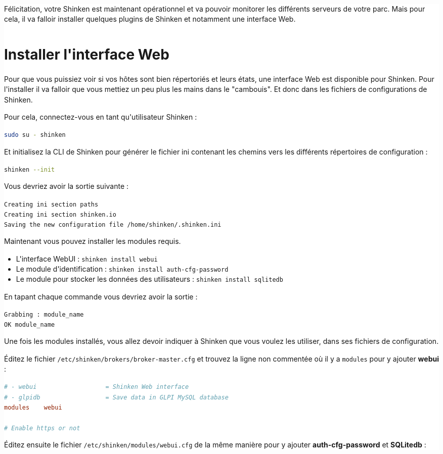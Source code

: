 Félicitation, votre Shinken est maintenant opérationnel et va pouvoir monitorer les différents serveurs de votre parc. Mais pour cela, il va falloir installer quelques plugins de Shinken et notamment une interface Web.

# Installer l'interface Web

Pour que vous puissiez voir si vos hôtes sont bien répertoriés et leurs états, une interface Web est disponible pour Shinken. Pour l'installer il va falloir que vous mettiez un peu plus les mains dans le "cambouis". Et donc dans les fichiers de configurations de Shinken.

Pour cela, connectez-vous en tant qu'utilisateur Shinken :

```bash
sudo su - shinken
```

Et initialisez la CLI de Shinken pour générer le fichier ini contenant les chemins vers les différents répertoires de configuration :

```bash
shinken --init
```

Vous devriez avoir la sortie suivante :

```bash
Creating ini section paths
Creating ini section shinken.io
Saving the new configuration file /home/shinken/.shinken.ini
```

Maintenant vous pouvez installer les modules requis.

* L'interface WebUI : `shinken install webui`
* Le module d'identification : `shinken install auth-cfg-password`
* Le module pour stocker les données des utilisateurs : `shinken install sqlitedb`

En tapant chaque commande vous devriez avoir la sortie :

```bash
Grabbing : module_name
OK module_name
```

Une fois les modules installés, vous allez devoir indiquer à Shinken que vous voulez les utiliser, dans ses fichiers de configuration.

Éditez le fichier `/etc/shinken/brokers/broker-master.cfg` et trouvez la ligne non commentée où il y a `modules` pour y ajouter **webui** :

```conf
# - webui                   = Shinken Web interface
# - glpidb                  = Save data in GLPI MySQL database
modules    webui

# Enable https or not
```

Éditez ensuite le fichier `/etc/shinken/modules/webui.cfg` de la même manière pour y ajouter **auth-cfg-password** et **SQLitedb** :
